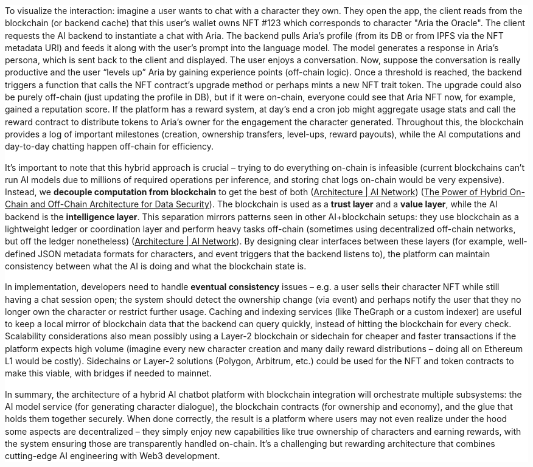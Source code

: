To visualize the interaction: imagine a user wants to chat with a character they own. They open the app, the client reads from the blockchain (or backend cache) that this user’s wallet owns NFT #123 which corresponds to character "Aria the Oracle". The client requests the AI backend to instantiate a chat with Aria. The backend pulls Aria’s profile (from its DB or from IPFS via the NFT metadata URI) and feeds it along with the user’s prompt into the language model. The model generates a response in Aria’s persona, which is sent back to the client and displayed. The user enjoys a conversation. Now, suppose the conversation is really productive and the user “levels up” Aria by gaining experience points (off-chain logic). Once a threshold is reached, the backend triggers a function that calls the NFT contract’s upgrade method or perhaps mints a new NFT trait token. The upgrade could also be purely off-chain (just updating the profile in DB), but if it were on-chain, everyone could see that Aria NFT now, for example, gained a reputation score. If the platform has a reward system, at day’s end a cron job might aggregate usage stats and call the reward contract to distribute tokens to Aria’s owner for the engagement the character generated. Throughout this, the blockchain provides a log of important milestones (creation, ownership transfers, level-ups, reward payouts), while the AI computations and day-to-day chatting happen off-chain for efficiency.

It’s important to note that this hybrid approach is crucial – trying to do everything on-chain is infeasible (current blockchains can’t run AI models due to millions of required operations per inference, and storing chat logs on-chain would be very expensive). Instead, we **decouple computation from blockchain** to get the best of both ([Architecture | AI Network](https://docs.ainetwork.ai/ain-blockchain/ai-network-design#:~:text=When%20designing%20modern%20serverless%20architecture%2C,described%20in%20the%20following%20diagram)) ([The Power of Hybrid On-Chain and Off-Chain Architecture for Data Security](https://www.happhi.ai/blogs/the-power-of-hybrid-on-chain-and-off-chain-architecture-for-data-security#:~:text=challenges.%20Traditional%20on,inherent%20security%20benefits%20of%20blockchain)). The blockchain is used as a **trust layer** and a **value layer**, while the AI backend is the **intelligence layer**. This separation mirrors patterns seen in other AI+blockchain setups: they use blockchain as a lightweight ledger or coordination layer and perform heavy tasks off-chain (sometimes using decentralized off-chain networks, but off the ledger nonetheless) ([Architecture | AI Network](https://docs.ainetwork.ai/ain-blockchain/ai-network-design#:~:text=scalability%20through%20statelessness%2C%20permission%2C%20and,described%20in%20the%20following%20diagram)). By designing clear interfaces between these layers (for example, well-defined JSON metadata formats for characters, and event triggers that the backend listens to), the platform can maintain consistency between what the AI is doing and what the blockchain state is. 

In implementation, developers need to handle **eventual consistency** issues – e.g. a user sells their character NFT while still having a chat session open; the system should detect the ownership change (via event) and perhaps notify the user that they no longer own the character or restrict further usage. Caching and indexing services (like TheGraph or a custom indexer) are useful to keep a local mirror of blockchain data that the backend can query quickly, instead of hitting the blockchain for every check. Scalability considerations also mean possibly using a Layer-2 blockchain or sidechain for cheaper and faster transactions if the platform expects high volume (imagine every new character creation and many daily reward distributions – doing all on Ethereum L1 would be costly). Sidechains or Layer-2 solutions (Polygon, Arbitrum, etc.) could be used for the NFT and token contracts to make this viable, with bridges if needed to mainnet.

In summary, the architecture of a hybrid AI chatbot platform with blockchain integration will orchestrate multiple subsystems: the AI model service (for generating character dialogue), the blockchain contracts (for ownership and economy), and the glue that holds them together securely. When done correctly, the result is a platform where users may not even realize under the hood some aspects are decentralized – they simply enjoy new capabilities like true ownership of characters and earning rewards, with the system ensuring those are transparently handled on-chain. It’s a challenging but rewarding architecture that combines cutting-edge AI engineering with Web3 development.
